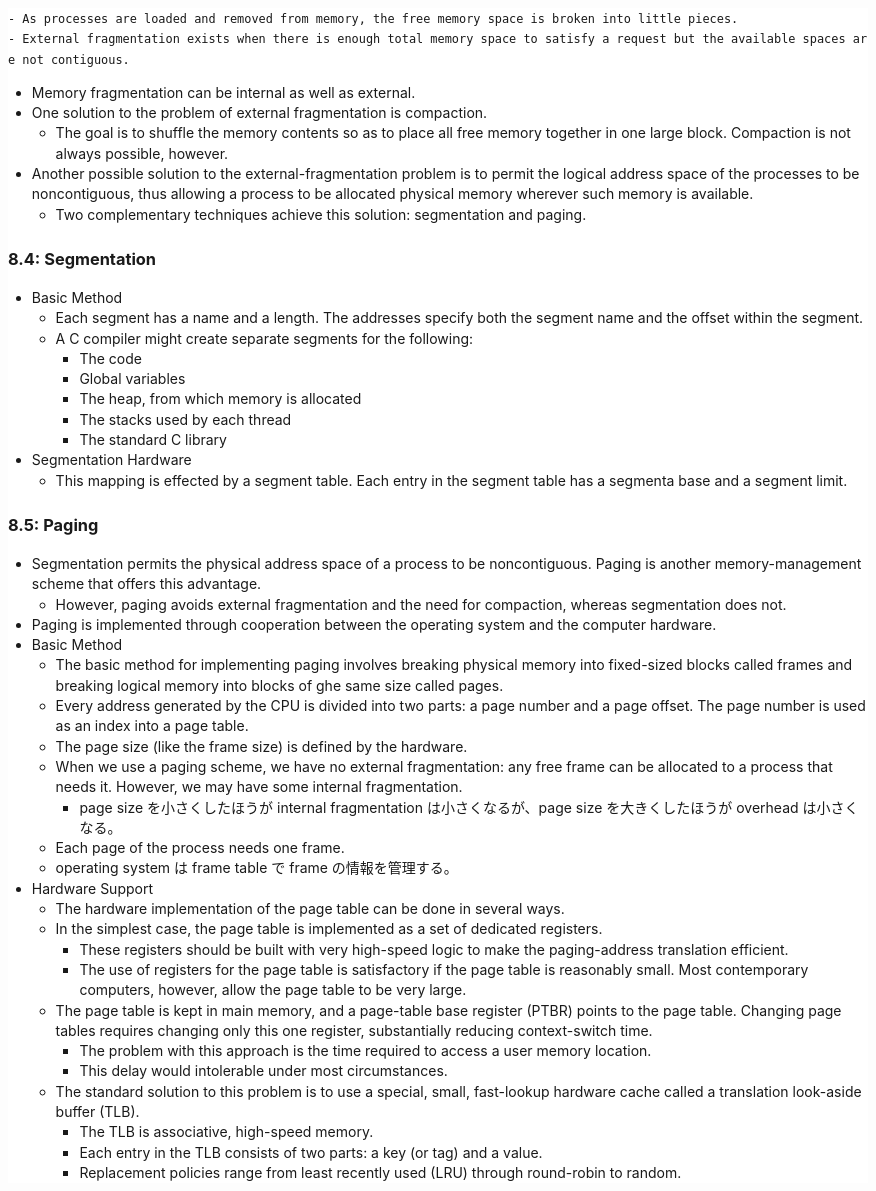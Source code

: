     - As processes are loaded and removed from memory, the free memory space is broken into little pieces.
    - External fragmentation exists when there is enough total memory space to satisfy a request but the available spaces are not contiguous.
  - Memory fragmentation can be internal as well as external.
  - One solution to the problem of external fragmentation is compaction.
    - The goal is to shuffle the memory contents so as to place all free memory together in one large block. Compaction is not always possible, however.
  - Another possible solution to the external-fragmentation problem is to permit the logical address space of the processes to be noncontiguous, thus allowing a process to be allocated physical memory wherever such memory is available.
    - Two complementary techniques achieve this solution: segmentation and paging.

### 8.4: Segmentation

- Basic Method
  - Each segment has a name and a length. The addresses specify both the segment name and the offset within the segment.
  - A C compiler might create separate segments for the following:
    - The code
    - Global variables
    - The heap, from which memory is allocated
    - The stacks used by each thread
    - The standard C library
- Segmentation Hardware
  - This mapping is effected by a segment table. Each entry in the segment table has a segmenta base and a segment limit.

### 8.5: Paging

- Segmentation permits the physical address space of a process to be noncontiguous. Paging is another memory-management scheme that offers this advantage.
  - However, paging avoids external fragmentation and the need for compaction, whereas segmentation does not.
- Paging is implemented through cooperation between the operating system and the computer hardware.
- Basic Method
  - The basic method for implementing paging involves breaking physical memory into fixed-sized blocks called frames and breaking logical memory into blocks of ghe same size called pages.
  - Every address generated by the CPU is divided into two parts: a page number and a page offset. The page number is used as an index into a page table.
  - The page size (like the frame size) is defined by the hardware.
  - When we use a paging scheme, we have no external fragmentation: any free frame can be allocated to a process that needs it. However, we may have some internal fragmentation.
    - page size を小さくしたほうが internal fragmentation は小さくなるが、page size を大きくしたほうが overhead は小さくなる。
  - Each page of the process needs one frame.
  - operating system は frame table で frame の情報を管理する。
- Hardware Support
  - The hardware implementation of the page table can be done in several ways.
  - In the simplest case, the page table is implemented as a set of dedicated registers.
    - These registers should be built with very high-speed logic to make the paging-address translation efficient.
    - The use of registers for the page table is satisfactory if the page table is reasonably small. Most contemporary computers, however, allow the page table to be very large.
  - The page table is kept in main memory, and a page-table base register (PTBR) points to the page table. Changing page tables requires changing only this one register, substantially reducing context-switch time.
    - The problem with this approach is the time required to access a user memory location.
    - This delay would intolerable under most circumstances.
  - The standard solution to this problem is to use a special, small, fast-lookup hardware cache called a translation look-aside buffer (TLB).
    - The TLB is associative, high-speed memory.
    - Each entry in the TLB consists of two parts: a key (or tag) and a value.
    - Replacement policies range from least recently used (LRU) through round-robin to random.